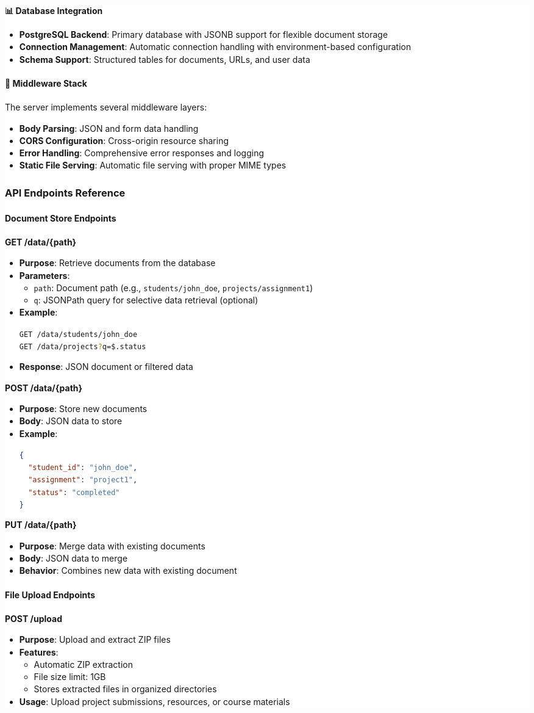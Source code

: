 #### 📊 **Database Integration**
- **PostgreSQL Backend**: Primary database with JSONB support for flexible document storage
- **Connection Management**: Automatic connection handling with environment-based configuration
- **Schema Support**: Structured tables for documents, URLs, and user data

#### 🔧 **Middleware Stack**
The server implements several middleware layers:
- **Body Parsing**: JSON and form data handling
- **CORS Configuration**: Cross-origin resource sharing
- **Error Handling**: Comprehensive error responses and logging
- **Static File Serving**: Automatic file serving with proper MIME types

### API Endpoints Reference

#### **Document Store Endpoints**

**GET /data/{path}**
- **Purpose**: Retrieve documents from the database
- **Parameters**:
  - `path`: Document path (e.g., `students/john_doe`, `projects/assignment1`)
  - `q`: JSONPath query for selective data retrieval (optional)
- **Example**:
  ```bash
  GET /data/students/john_doe
  GET /data/projects?q=$.status
  ```
- **Response**: JSON document or filtered data

**POST /data/{path}**
- **Purpose**: Store new documents
- **Body**: JSON data to store
- **Example**:
  ```json
  {
    "student_id": "john_doe",
    "assignment": "project1",
    "status": "completed"
  }
  ```

**PUT /data/{path}**
- **Purpose**: Merge data with existing documents
- **Body**: JSON data to merge
- **Behavior**: Combines new data with existing document

#### **File Upload Endpoints**

**POST /upload**
- **Purpose**: Upload and extract ZIP files
- **Features**:
  - Automatic ZIP extraction
  - File size limit: 1GB
  - Stores extracted files in organized directories
- **Usage**: Upload project submissions, resources, or course materials

